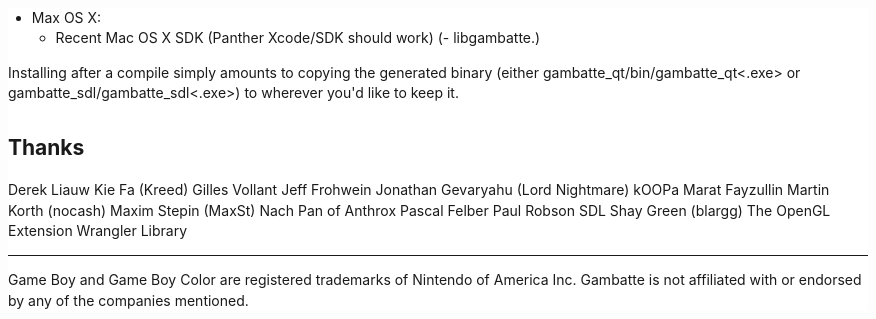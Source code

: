   * Max OS X:
    - Recent Mac OS X SDK (Panther Xcode/SDK should work)
(- libgambatte.)

Installing after a compile simply amounts to copying the generated binary
(either gambatte_qt/bin/gambatte_qt<.exe> or gambatte_sdl/gambatte_sdl<.exe>)
to wherever you'd like to keep it.

Thanks
--------------------------------------------------------------------------------
Derek Liauw Kie Fa (Kreed)
Gilles Vollant
Jeff Frohwein
Jonathan Gevaryahu (Lord Nightmare)
kOOPa
Marat Fayzullin
Martin Korth (nocash)
Maxim Stepin (MaxSt)
Nach
Pan of Anthrox
Pascal Felber
Paul Robson
SDL
Shay Green (blargg)
The OpenGL Extension Wrangler Library

--------------------------------------------------------------------------------
Game Boy and Game Boy Color are registered trademarks of
Nintendo of America Inc.
Gambatte is not affiliated with or endorsed by any of the companies mentioned.

